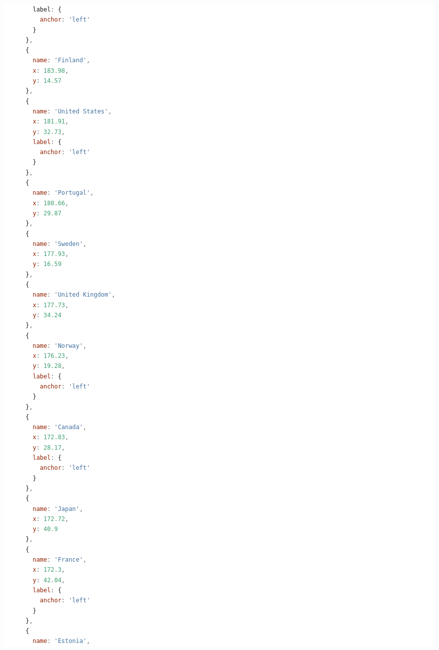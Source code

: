 ```javascript livedemo
        label: {
          anchor: 'left'
        }
      },
      {
        name: 'Finland',
        x: 183.98,
        y: 14.57
      },
      {
        name: 'United States',
        x: 181.91,
        y: 32.73,
        label: {
          anchor: 'left'
        }
      },
      {
        name: 'Portugal',
        x: 180.66,
        y: 29.87
      },
      {
        name: 'Sweden',
        x: 177.93,
        y: 16.59
      },
      {
        name: 'United Kingdom',
        x: 177.73,
        y: 34.24
      },
      {
        name: 'Norway',
        x: 176.23,
        y: 19.28,
        label: {
          anchor: 'left'
        }
      },
      {
        name: 'Canada',
        x: 172.83,
        y: 28.17,
        label: {
          anchor: 'left'
        }
      },
      {
        name: 'Japan',
        x: 172.72,
        y: 40.9
      },
      {
        name: 'France',
        x: 172.3,
        y: 42.04,
        label: {
          anchor: 'left'
        }
      },
      {
        name: 'Estonia',
```